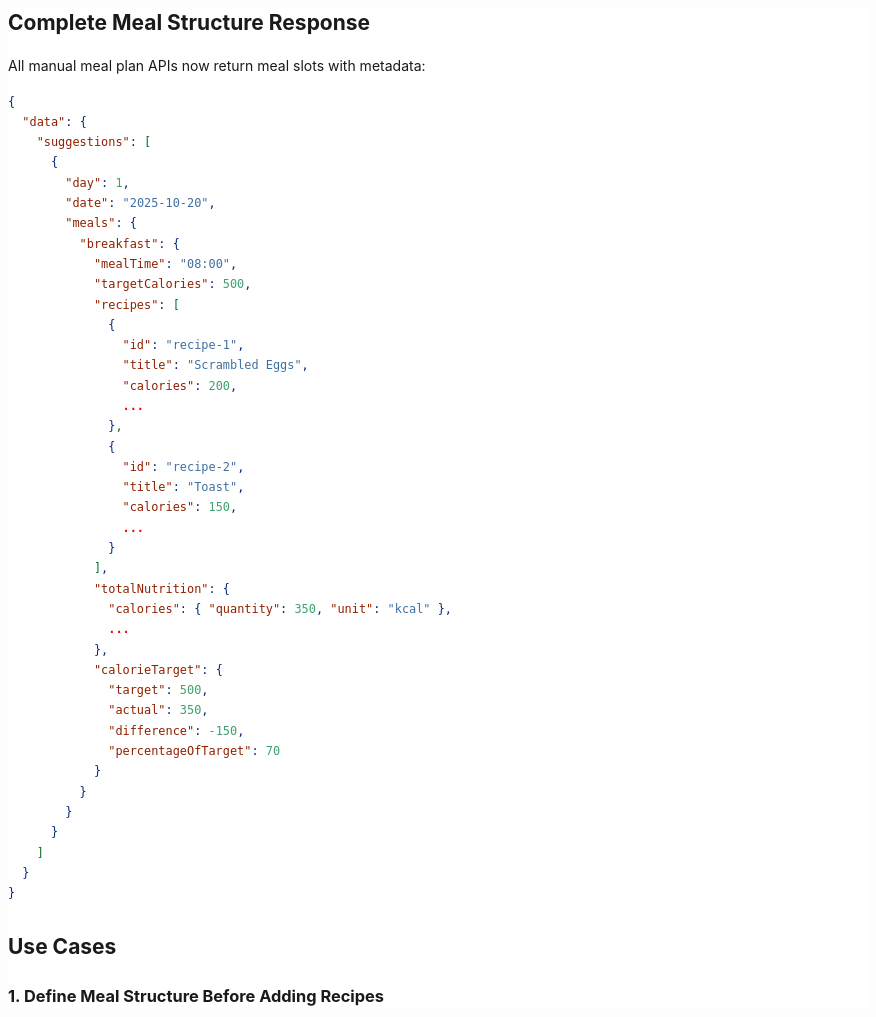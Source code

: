 
## Complete Meal Structure Response

All manual meal plan APIs now return meal slots with metadata:

```json
{
  "data": {
    "suggestions": [
      {
        "day": 1,
        "date": "2025-10-20",
        "meals": {
          "breakfast": {
            "mealTime": "08:00",
            "targetCalories": 500,
            "recipes": [
              {
                "id": "recipe-1",
                "title": "Scrambled Eggs",
                "calories": 200,
                ...
              },
              {
                "id": "recipe-2",
                "title": "Toast",
                "calories": 150,
                ...
              }
            ],
            "totalNutrition": {
              "calories": { "quantity": 350, "unit": "kcal" },
              ...
            },
            "calorieTarget": {
              "target": 500,
              "actual": 350,
              "difference": -150,
              "percentageOfTarget": 70
            }
          }
        }
      }
    ]
  }
}
```

## Use Cases

### 1. Define Meal Structure Before Adding Recipes
